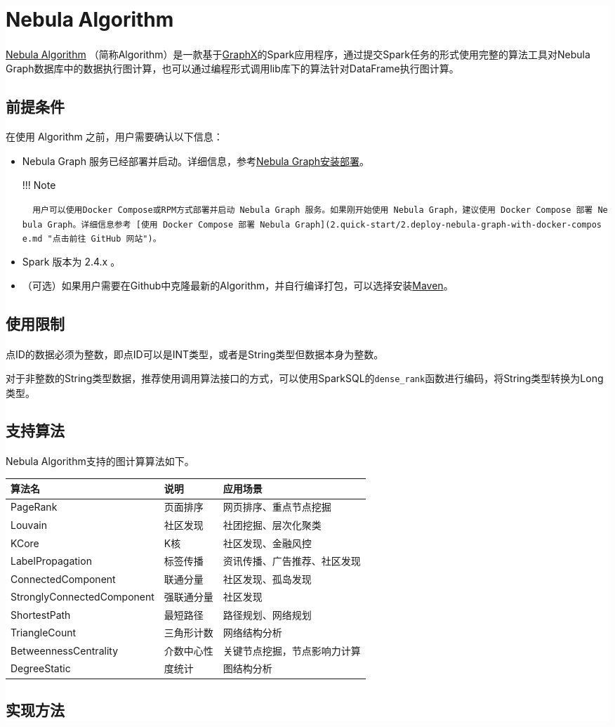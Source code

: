 # Nebula Algorithm

[Nebula Algorithm](https://github.com/vesoft-inc/nebula-spark-utils/tree/master/nebula-algorithm) （简称Algorithm）是一款基于[GraphX](https://spark.apache.org/graphx/)的Spark应用程序，通过提交Spark任务的形式使用完整的算法工具对Nebula Graph数据库中的数据执行图计算，也可以通过编程形式调用lib库下的算法针对DataFrame执行图计算。

## 前提条件

在使用 Algorithm 之前，用户需要确认以下信息：

- Nebula Graph 服务已经部署并启动。详细信息，参考[Nebula Graph安装部署](4.deployment-and-installation/1.resource-preparations.md "点击前往 Nebula Graph 安装部署")。

  !!! Note

        用户可以使用Docker Compose或RPM方式部署并启动 Nebula Graph 服务。如果刚开始使用 Nebula Graph，建议使用 Docker Compose 部署 Nebula Graph。详细信息参考 [使用 Docker Compose 部署 Nebula Graph](2.quick-start/2.deploy-nebula-graph-with-docker-compose.md "点击前往 GitHub 网站")。

- Spark 版本为 2.4.x 。

- （可选）如果用户需要在Github中克隆最新的Algorithm，并自行编译打包，可以选择安装[Maven](https://maven.apache.org/download.cgi)。
## 使用限制

点ID的数据必须为整数，即点ID可以是INT类型，或者是String类型但数据本身为整数。

对于非整数的String类型数据，推荐使用调用算法接口的方式，可以使用SparkSQL的`dense_rank`函数进行编码，将String类型转换为Long类型。

## 支持算法

Nebula Algorithm支持的图计算算法如下。

 |           算法名          |说明|应用场景|
 |:------------------------|:-----------|:----|
 |         PageRank         |  页面排序  | 网页排序、重点节点挖掘|
 |         Louvain          |  社区发现  | 社团挖掘、层次化聚类|
 |          KCore           |    K核    |社区发现、金融风控|
 |     LabelPropagation     |  标签传播  |资讯传播、广告推荐、社区发现|
 |    ConnectedComponent    |  联通分量  |社区发现、孤岛发现|
 |StronglyConnectedComponent| 强联通分量  |社区发现|
 |       ShortestPath       |  最短路径   |路径规划、网络规划|
 |       TriangleCount      | 三角形计数  |网络结构分析|
 |   BetweennessCentrality  | 介数中心性  |关键节点挖掘，节点影响力计算|
 |        DegreeStatic      |   度统计   |图结构分析|

## 实现方法
